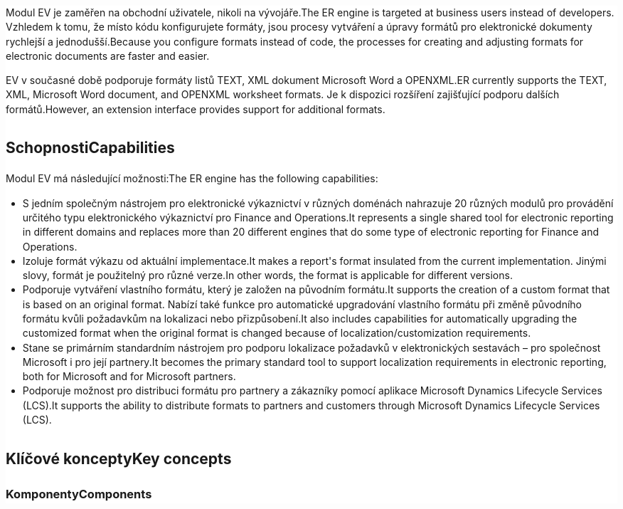 <span data-ttu-id="134b5-110">Modul EV je zaměřen na obchodní uživatele, nikoli na vývojáře.</span><span class="sxs-lookup"><span data-stu-id="134b5-110">The ER engine is targeted at business users instead of developers.</span></span> <span data-ttu-id="134b5-111">Vzhledem k tomu, že místo kódu konfigurujete formáty, jsou procesy vytváření a úpravy formátů pro elektronické dokumenty rychlejší a jednodušší.</span><span class="sxs-lookup"><span data-stu-id="134b5-111">Because you configure formats instead of code, the processes for creating and adjusting formats for electronic documents are faster and easier.</span></span>

<span data-ttu-id="134b5-112">EV v současné době podporuje formáty listů TEXT, XML dokument Microsoft Word a OPENXML.</span><span class="sxs-lookup"><span data-stu-id="134b5-112">ER currently supports the TEXT, XML, Microsoft Word document, and OPENXML worksheet formats.</span></span> <span data-ttu-id="134b5-113">Je k dispozici rozšíření zajišťující podporu dalších formátů.</span><span class="sxs-lookup"><span data-stu-id="134b5-113">However, an extension interface provides support for additional formats.</span></span>

## <a name="capabilities"></a><span data-ttu-id="134b5-114">Schopnosti</span><span class="sxs-lookup"><span data-stu-id="134b5-114">Capabilities</span></span>
<span data-ttu-id="134b5-115">Modul EV má následující možnosti:</span><span class="sxs-lookup"><span data-stu-id="134b5-115">The ER engine has the following capabilities:</span></span>

- <span data-ttu-id="134b5-116">S jedním společným nástrojem pro elektronické výkaznictví v různých doménách nahrazuje 20 různých modulů pro provádění určitého typu elektronického výkaznictví pro Finance and Operations.</span><span class="sxs-lookup"><span data-stu-id="134b5-116">It represents a single shared tool for electronic reporting in different domains and replaces more than 20 different engines that do some type of electronic reporting for Finance and Operations.</span></span>
- <span data-ttu-id="134b5-117">Izoluje formát výkazu od aktuální implementace.</span><span class="sxs-lookup"><span data-stu-id="134b5-117">It makes a report's format insulated from the current implementation.</span></span> <span data-ttu-id="134b5-118">Jinými slovy, formát je použitelný pro různé verze.</span><span class="sxs-lookup"><span data-stu-id="134b5-118">In other words, the format is applicable for different versions.</span></span>
- <span data-ttu-id="134b5-119">Podporuje vytváření vlastního formátu, který je založen na původním formátu.</span><span class="sxs-lookup"><span data-stu-id="134b5-119">It supports the creation of a custom format that is based on an original format.</span></span> <span data-ttu-id="134b5-120">Nabízí také funkce pro automatické upgradování vlastního formátu při změně původního formátu kvůli požadavkům na lokalizaci nebo přizpůsobení.</span><span class="sxs-lookup"><span data-stu-id="134b5-120">It also includes capabilities for automatically upgrading the customized format when the original format is changed because of localization/customization requirements.</span></span>
- <span data-ttu-id="134b5-121">Stane se primárním standardním nástrojem pro podporu lokalizace požadavků v elektronických sestavách – pro společnost Microsoft i pro její partnery.</span><span class="sxs-lookup"><span data-stu-id="134b5-121">It becomes the primary standard tool to support localization requirements in electronic reporting, both for Microsoft and for Microsoft partners.</span></span>
- <span data-ttu-id="134b5-122">Podporuje možnost pro distribuci formátu pro partnery a zákazníky pomocí aplikace Microsoft Dynamics Lifecycle Services (LCS).</span><span class="sxs-lookup"><span data-stu-id="134b5-122">It supports the ability to distribute formats to partners and customers through Microsoft Dynamics Lifecycle Services (LCS).</span></span>

## <a name="key-concepts"></a><span data-ttu-id="134b5-123">Klíčové koncepty</span><span class="sxs-lookup"><span data-stu-id="134b5-123">Key concepts</span></span>
### <a name="components"></a><span data-ttu-id="134b5-124">Komponenty</span><span class="sxs-lookup"><span data-stu-id="134b5-124">Components</span></span>
